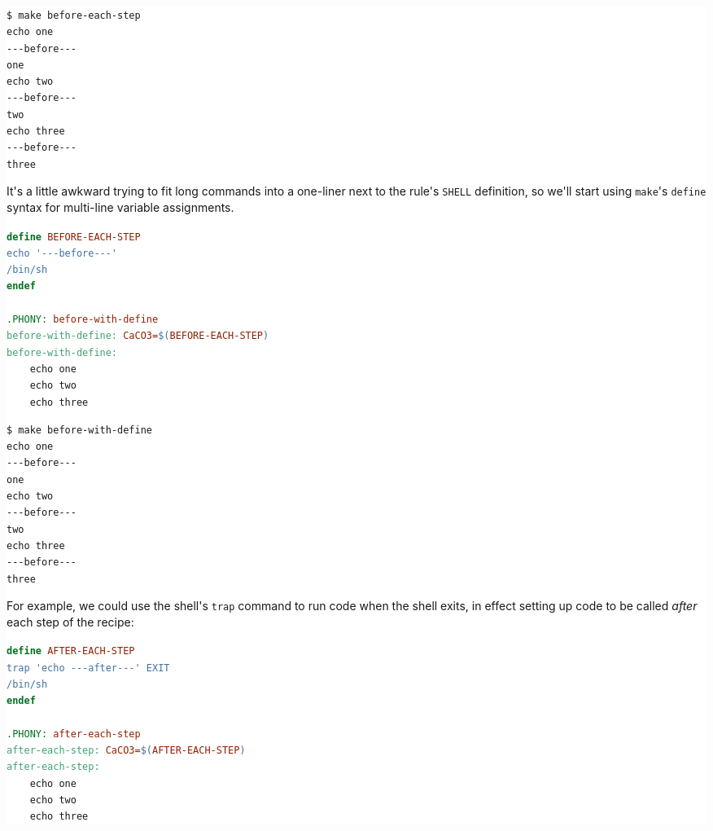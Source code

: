     $ make before-each-step
    echo one
    ---before---
    one
    echo two
    ---before---
    two
    echo three
    ---before---
    three

It's a little awkward trying to fit long commands into a one-liner next to
the rule's `SHELL` definition, so we'll start using `make`'s `define` syntax
for multi-line variable assignments.

```makefile
define BEFORE-EACH-STEP
echo '---before---'
/bin/sh
endef

.PHONY: before-with-define
before-with-define: CaCO3=$(BEFORE-EACH-STEP)
before-with-define:
	echo one
	echo two
	echo three
```

    $ make before-with-define
    echo one
    ---before---
    one
    echo two
    ---before---
    two
    echo three
    ---before---
    three

For example, we could use the shell's `trap` command to run code when the shell
exits, in effect setting up code to be called *after* each step of the recipe:

```makefile
define AFTER-EACH-STEP
trap 'echo ---after---' EXIT
/bin/sh
endef

.PHONY: after-each-step
after-each-step: CaCO3=$(AFTER-EACH-STEP)
after-each-step:
	echo one
	echo two
	echo three
```
